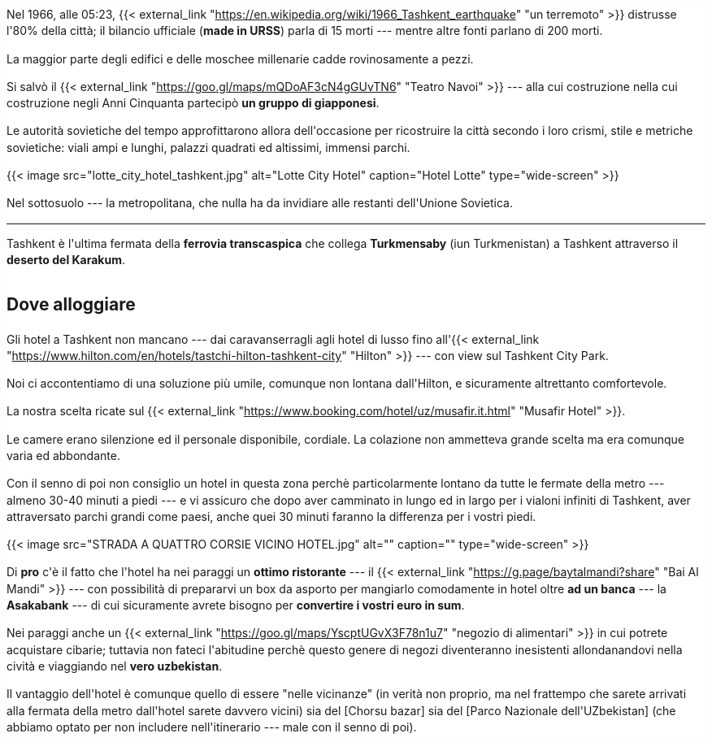 Nel 1966, alle 05:23, {{< external_link "https://en.wikipedia.org/wiki/1966_Tashkent_earthquake" "un terremoto" >}} distrusse l'80% della città; il bilancio ufficiale (__made in URSS__) parla di 15 morti --- mentre altre fonti parlano di 200 morti.

La maggior parte degli edifici e delle moschee millenarie cadde rovinosamente a pezzi.

Si salvò il {{< external_link "https://goo.gl/maps/mQDoAF3cN4gGUvTN6" "Teatro Navoi" >}} --- alla cui costruzione nella cui costruzione negli Anni Cinquanta partecipò **un gruppo di giapponesi**.

Le autorità sovietiche del tempo approfittarono allora dell'occasione per ricostruire la città secondo i loro crismi, stile e metriche sovietiche: viali ampi e lunghi, palazzi quadrati ed altissimi, immensi parchi.

{{< image src="lotte_city_hotel_tashkent.jpg" alt="Lotte City Hotel" caption="Hotel Lotte" type="wide-screen" >}}

Nel sottosuolo --- la metropolitana, che nulla ha da invidiare alle restanti dell'Unione Sovietica.

* * *

Tashkent è l'ultima fermata della **ferrovia transcaspica** che collega __Turkmensaby__ (iun Turkmenistan) a Tashkent attraverso il **deserto del Karakum**.

## Dove alloggiare

Gli hotel a Tashkent non mancano --- dai caravanserragli agli hotel di lusso fino all'{{< external_link "https://www.hilton.com/en/hotels/tastchi-hilton-tashkent-city" "Hilton" >}} --- con view sul Tashkent City Park.

Noi ci accontentiamo di una soluzione più umile, comunque non lontana dall'Hilton, e sicuramente altrettanto comfortevole.

La nostra scelta ricate sul {{< external_link "https://www.booking.com/hotel/uz/musafir.it.html" "Musafir Hotel" >}}.

Le camere erano silenzione ed il personale disponibile, cordiale. La colazione non ammetteva grande scelta ma era comunque varia ed abbondante.

Con il senno di poi non consiglio un hotel in questa zona perchè particolarmente lontano da tutte le fermate della metro --- almeno 30-40 minuti a piedi --- e vi assicuro che dopo aver camminato in lungo ed in largo per i vialoni infiniti di Tashkent, aver attraversato parchi grandi come paesi, anche quei 30 minuti faranno la differenza per i vostri piedi.

{{< image src="STRADA A QUATTRO CORSIE VICINO HOTEL.jpg" alt="" caption="" type="wide-screen" >}}

Di **pro** c'è il fatto che l'hotel ha nei paraggi un **ottimo ristorante** --- il {{< external_link "https://g.page/baytalmandi?share" "Bai Al Mandi" >}} --- con possibilità di prepararvi un box da asporto per mangiarlo comodamente in hotel oltre **ad un banca** --- la **Asakabank** --- di cui sicuramente avrete bisogno per **convertire i vostri euro in sum**.

Nei paraggi anche un {{< external_link "https://goo.gl/maps/YscptUGvX3F78n1u7" "negozio di alimentari" >}} in cui potrete acquistare cibarie; tuttavia non fateci l'abitudine perchè questo genere di negozi diventeranno inesistenti allondanandovi nella cività e viaggiando nel **vero uzbekistan**.

Il vantaggio dell'hotel è comunque quello di essere "nelle vicinanze" (in verità non proprio, ma nel frattempo che sarete arrivati alla fermata della metro dall'hotel sarete davvero vicini) sia del [Chorsu bazar] sia del [Parco Nazionale dell'UZbekistan] (che abbiamo optato per non includere nell'itinerario --- male con il senno di poi).
